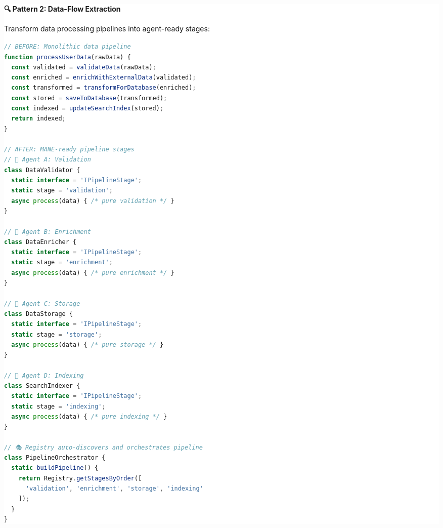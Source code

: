 ```javascript
```

#### **🔍 Pattern 2: Data-Flow Extraction**

Transform data processing pipelines into agent-ready stages:

```javascript
// BEFORE: Monolithic data pipeline
function processUserData(rawData) {
  const validated = validateData(rawData);
  const enriched = enrichWithExternalData(validated);
  const transformed = transformForDatabase(enriched);
  const stored = saveToDatabase(transformed);
  const indexed = updateSearchIndex(stored);
  return indexed;
}

// AFTER: MANE-ready pipeline stages
// 🤖 Agent A: Validation
class DataValidator {
  static interface = 'IPipelineStage';
  static stage = 'validation';
  async process(data) { /* pure validation */ }
}

// 🤖 Agent B: Enrichment
class DataEnricher {
  static interface = 'IPipelineStage';
  static stage = 'enrichment';
  async process(data) { /* pure enrichment */ }
}

// 🤖 Agent C: Storage
class DataStorage {
  static interface = 'IPipelineStage';
  static stage = 'storage';
  async process(data) { /* pure storage */ }
}

// 🤖 Agent D: Indexing
class SearchIndexer {
  static interface = 'IPipelineStage';
  static stage = 'indexing';
  async process(data) { /* pure indexing */ }
}

// 🎭 Registry auto-discovers and orchestrates pipeline
class PipelineOrchestrator {
  static buildPipeline() {
    return Registry.getStagesByOrder([
      'validation', 'enrichment', 'storage', 'indexing'
    ]);
  }
}
```
